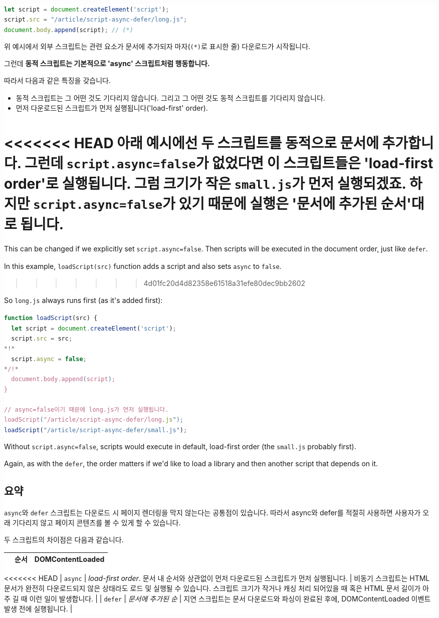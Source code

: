 ```js run
let script = document.createElement('script');
script.src = "/article/script-async-defer/long.js";
document.body.append(script); // (*)
```

위 예시에서 외부 스크립트는 관련 요소가 문서에 추가되자 마자(`(*)`로 표시한 줄) 다운로드가 시작됩니다.

그런데 **동적 스크립트는 기본적으로 'async' 스크립트처럼 행동합니다.**

따라서 다음과 같은 특징을 갖습니다.
- 동적 스크립트는 그 어떤 것도 기다리지 않습니다. 그리고 그 어떤 것도 동적 스크립트를 기다리지 않습니다.
- 먼저 다운로드된 스크립트가 먼저 실행됩니다('load-first' order).

<<<<<<< HEAD
아래 예시에선 두 스크립트를 동적으로 문서에 추가합니다. 그런데 `script.async=false`가 없었다면 이 스크립트들은 'load-first order'로 실행됩니다. 그럼 크기가 작은 `small.js`가 먼저 실행되겠죠. 하지만 `script.async=false`가 있기 때문에 실행은 '문서에 추가된 순서'대로 됩니다.
=======
This can be changed if we explicitly set `script.async=false`. Then scripts will be executed in the document order, just like `defer`.

In this example, `loadScript(src)` function adds a script and also sets `async` to `false`.
>>>>>>> 4d01fc20d4d82358e61518a31efe80dec9bb2602

So `long.js` always runs first (as it's added first):

```js run
function loadScript(src) {
  let script = document.createElement('script');
  script.src = src;
*!*
  script.async = false;
*/!*  
  document.body.append(script);
}

// async=false이기 때문에 long.js가 먼저 실행됩니다.
loadScript("/article/script-async-defer/long.js");
loadScript("/article/script-async-defer/small.js");
```

Without `script.async=false`, scripts would execute in default, load-first order (the `small.js` probably first).

Again, as with the `defer`, the order matters if we'd like to load a library and then another script that depends on it.


## 요약

`async`와 `defer` 스크립트는 다운로드 시 페이지 렌더링을 막지 않는다는 공통점이 있습니다. 따라서 async와 defer를 적절히 사용하면 사용자가 오래 기다리지 않고 페이지 콘텐츠를 볼 수 있게 할 수 있습니다.

두 스크립트의 차이점은 다음과 같습니다.

|         | 순서 | DOMContentLoaded |
|---------|---------|---------|
<<<<<<< HEAD
| `async` | *load-first order*. 문서 내 순서와 상관없이 먼저 다운로드된 스크립트가 먼저 실행됩니다. |  비동기 스크립트는 HTML 문서가 완전히 다운로드되지 않은 상태라도 로드 및 실행될 수 있습니다. 스크립트 크기가 작거나 캐싱 처리 되어있을 때 혹은 HTML 문서 길이가 아주 길 때 이런 일이 발생합니다. |
| `defer` | *문서에 추가된 순* |  지연 스크립트는 문서 다운로드와 파싱이 완료된 후에, DOMContentLoaded 이벤트 발생 전에 실행됩니다. |
